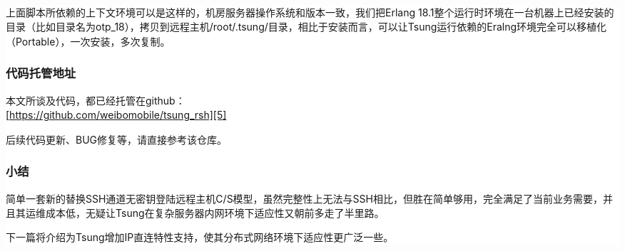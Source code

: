 上面脚本所依赖的上下文环境可以是这样的，机房服务器操作系统和版本一致，我们把Erlang 18.1整个运行时环境在一台机器上已经安装的目录（比如目录名为otp_18），拷贝到远程主机/root/.tsung/目录，相比于安装而言，可以让Tsung运行依赖的Eralng环境完全可以移植化（Portable），一次安装，多次复制。

### 代码托管地址

本文所谈及代码，都已经托管在github：  
[https://github.com/weibomobile/tsung_rsh][5]

后续代码更新、BUG修复等，请直接参考该仓库。

### 小结

简单一套新的替换SSH通道无密钥登陆远程主机C/S模型，虽然完整性上无法与SSH相比，但胜在简单够用，完全满足了当前业务需要，并且其运维成本低，无疑让Tsung在复杂服务器内网环境下适应性又朝前多走了半里路。

下一篇将介绍为Tsung增加IP直连特性支持，使其分布式网络环境下适应性更广泛一些。

[0]: http://www.blogjava.net/yongboy/archive/2016/07/27/431340.html
[1]: https://en.wikipedia.org/wiki/Remote_Shell
[2]: http://linux.vbird.org/linux_server/0310telnetssh/0310telnetssh-centos4.php#rsh
[3]: https://zh.wikipedia.org/wiki/Secure_Shell
[4]: https://github.com/weibomobile/tsung_rsh/blob/master/rsh_daemon.sh
[5]: https://github.com/weibomobile/tsung_rsh